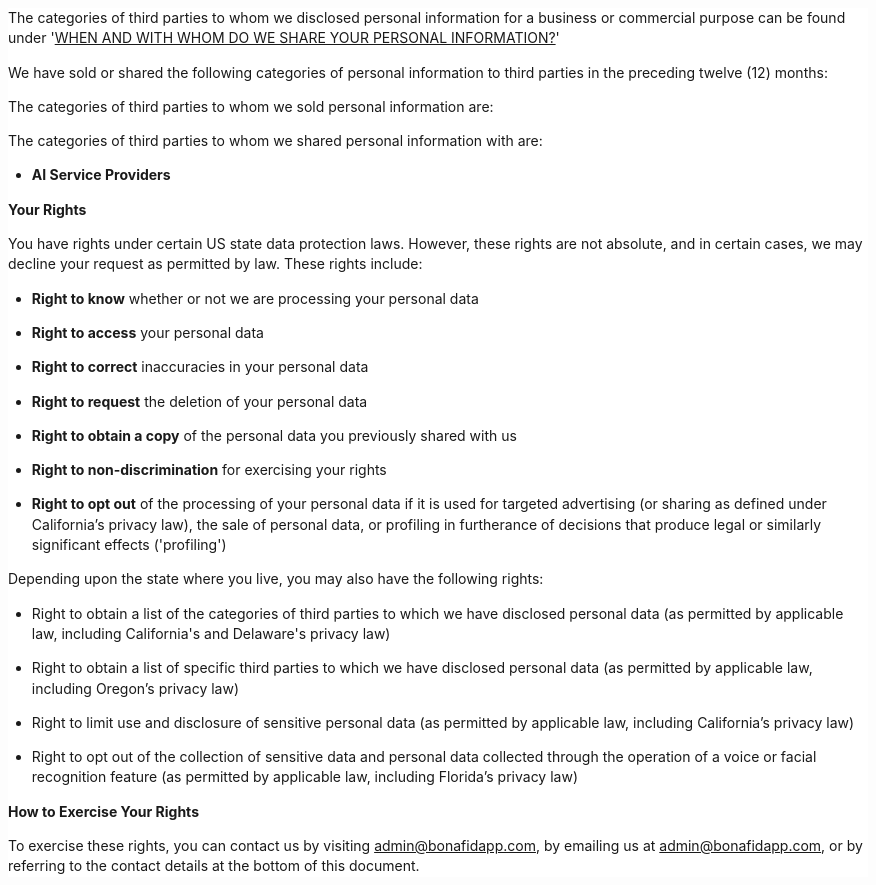 The categories of third parties to whom we disclosed personal information for a business or commercial purpose can be found under '[WHEN AND WITH WHOM DO WE SHARE YOUR PERSONAL INFORMATION?](#whoshare)'



We have sold or shared the following categories of personal information to third parties in the preceding twelve (12) months:

The categories of third parties to whom we sold personal information are:



The categories of third parties to whom we shared personal information with are:

*   **AI Service Providers**



**Your Rights**



You have rights under certain US state data protection laws. However, these rights are not absolute, and in certain cases, we may decline your request as permitted by law. These rights include:

*   **Right to know** whether or not we are processing your personal data

*   **Right to access** your personal data

*   **Right to correct** inaccuracies in your personal data

*   **Right to request** the deletion of your personal data

*   **Right to obtain a copy** of the personal data you previously shared with us

*   **Right to non-discrimination** for exercising your rights

*   **Right to opt out** of the processing of your personal data if it is used for targeted advertising (or sharing as defined under California’s privacy law), the sale of personal data, or profiling in furtherance of decisions that produce legal or similarly significant effects ('profiling')

Depending upon the state where you live, you may also have the following rights:

*   Right to obtain a list of the categories of third parties to which we have disclosed personal data (as permitted by applicable law, including California's and Delaware's privacy law)

*   Right to obtain a list of specific third parties to which we have disclosed personal data (as permitted by applicable law, including Oregon’s privacy law)

*   Right to limit use and disclosure of sensitive personal data (as permitted by applicable law, including California’s privacy law)

*   Right to opt out of the collection of sensitive data and personal data collected through the operation of a voice or facial recognition feature (as permitted by applicable law, including Florida’s privacy law)

**How to Exercise Your Rights**



To exercise these rights, you can contact us by visiting admin@bonafidapp.com, by emailing us at admin@bonafidapp.com, or by referring to the contact details at the bottom of this document.

